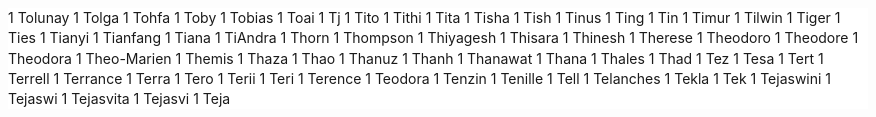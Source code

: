 1 Tolunay
1 Tolga
1 Tohfa
1 Toby
1 Tobias
1 Toai
1 Tj
1 Tito
1 Tithi
1 Tita
1 Tisha
1 Tish
1 Tinus
1 Ting
1 Tin
1 Timur
1 Tilwin
1 Tiger
1 Ties
1 Tianyi
1 Tianfang
1 Tiana
1 TiAndra
1 Thorn
1 Thompson
1 Thiyagesh
1 Thisara
1 Thinesh
1 Therese
1 Theodoro
1 Theodore
1 Theodora
1 Theo-Marien
1 Themis
1 Thaza
1 Thao
1 Thanuz
1 Thanh
1 Thanawat
1 Thana
1 Thales
1 Thad
1 Tez
1 Tesa
1 Tert
1 Terrell
1 Terrance
1 Terra
1 Tero
1 Terii
1 Teri
1 Terence
1 Teodora
1 Tenzin
1 Tenille
1 Tell
1 Telanches
1 Tekla
1 Tek
1 Tejaswini
1 Tejaswi
1 Tejasvita
1 Tejasvi
1 Teja